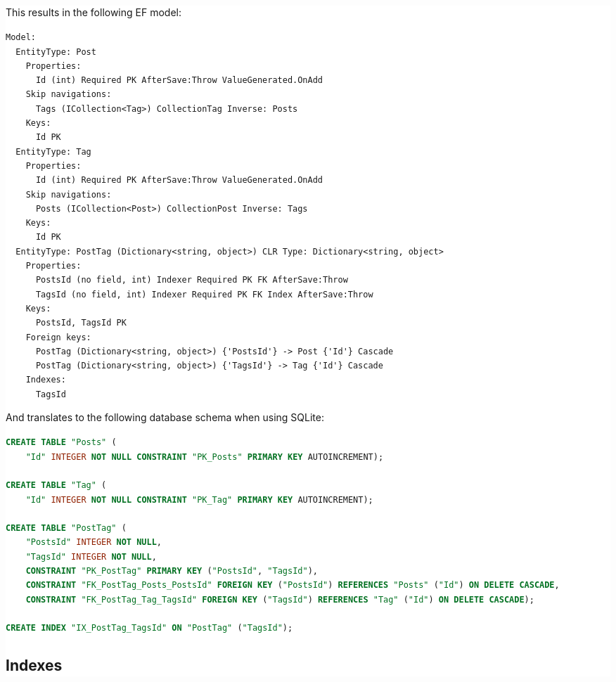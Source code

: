 This results in the following EF model:

```output
Model:
  EntityType: Post
    Properties:
      Id (int) Required PK AfterSave:Throw ValueGenerated.OnAdd
    Skip navigations:
      Tags (ICollection<Tag>) CollectionTag Inverse: Posts
    Keys:
      Id PK
  EntityType: Tag
    Properties:
      Id (int) Required PK AfterSave:Throw ValueGenerated.OnAdd
    Skip navigations:
      Posts (ICollection<Post>) CollectionPost Inverse: Tags
    Keys:
      Id PK
  EntityType: PostTag (Dictionary<string, object>) CLR Type: Dictionary<string, object>
    Properties:
      PostsId (no field, int) Indexer Required PK FK AfterSave:Throw
      TagsId (no field, int) Indexer Required PK FK Index AfterSave:Throw
    Keys:
      PostsId, TagsId PK
    Foreign keys:
      PostTag (Dictionary<string, object>) {'PostsId'} -> Post {'Id'} Cascade
      PostTag (Dictionary<string, object>) {'TagsId'} -> Tag {'Id'} Cascade
    Indexes:
      TagsId
```

And translates to the following database schema when using SQLite:

```sql
CREATE TABLE "Posts" (
    "Id" INTEGER NOT NULL CONSTRAINT "PK_Posts" PRIMARY KEY AUTOINCREMENT);

CREATE TABLE "Tag" (
    "Id" INTEGER NOT NULL CONSTRAINT "PK_Tag" PRIMARY KEY AUTOINCREMENT);

CREATE TABLE "PostTag" (
    "PostsId" INTEGER NOT NULL,
    "TagsId" INTEGER NOT NULL,
    CONSTRAINT "PK_PostTag" PRIMARY KEY ("PostsId", "TagsId"),
    CONSTRAINT "FK_PostTag_Posts_PostsId" FOREIGN KEY ("PostsId") REFERENCES "Posts" ("Id") ON DELETE CASCADE,
    CONSTRAINT "FK_PostTag_Tag_TagsId" FOREIGN KEY ("TagsId") REFERENCES "Tag" ("Id") ON DELETE CASCADE);

CREATE INDEX "IX_PostTag_TagsId" ON "PostTag" ("TagsId");
```

## Indexes
